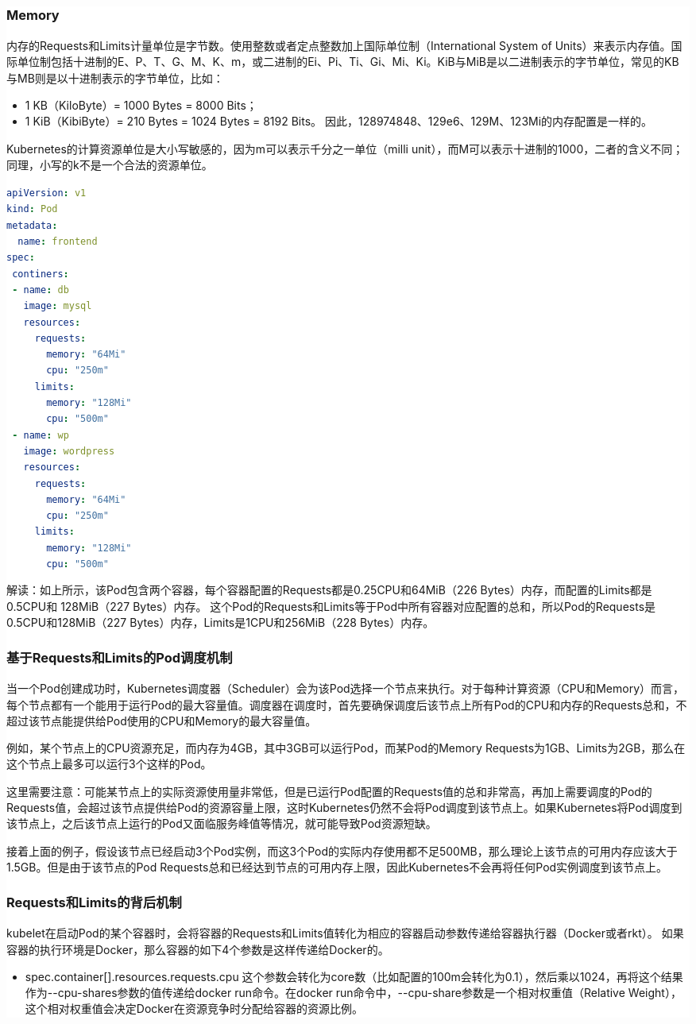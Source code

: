 ### Memory
内存的Requests和Limits计量单位是字节数。使用整数或者定点整数加上国际单位制（International System of Units）来表示内存值。国际单位制包括十进制的E、P、T、G、M、K、m，或二进制的Ei、Pi、Ti、Gi、Mi、Ki。KiB与MiB是以二进制表示的字节单位，常见的KB与MB则是以十进制表示的字节单位，比如：
- 1 KB（KiloByte）= 1000 Bytes = 8000 Bits；
- 1 KiB（KibiByte）= 210 Bytes = 1024 Bytes = 8192 Bits。
因此，128974848、129e6、129M、123Mi的内存配置是一样的。

Kubernetes的计算资源单位是大小写敏感的，因为m可以表示千分之一单位（milli unit），而M可以表示十进制的1000，二者的含义不同；同理，小写的k不是一个合法的资源单位。
```yaml
apiVersion: v1
kind: Pod
metadata:
  name: frontend
spec:
 continers:
 - name: db
   image: mysql
   resources:
     requests:
       memory: "64Mi"
       cpu: "250m"
     limits:
       memory: "128Mi"
       cpu: "500m"
 - name: wp
   image: wordpress
   resources:
     requests:
       memory: "64Mi"
       cpu: "250m"
     limits:
       memory: "128Mi"
       cpu: "500m"
```
解读：如上所示，该Pod包含两个容器，每个容器配置的Requests都是0.25CPU和64MiB（226 Bytes）内存，而配置的Limits都是0.5CPU和
128MiB（227 Bytes）内存。
这个Pod的Requests和Limits等于Pod中所有容器对应配置的总和，所以Pod的Requests是0.5CPU和128MiB（227 Bytes）内存，Limits是1CPU和256MiB（228 Bytes）内存。

### 基于Requests和Limits的Pod调度机制
当一个Pod创建成功时，Kubernetes调度器（Scheduler）会为该Pod选择一个节点来执行。对于每种计算资源（CPU和Memory）而言，每个节点都有一个能用于运行Pod的最大容量值。调度器在调度时，首先要确保调度后该节点上所有Pod的CPU和内存的Requests总和，不超过该节点能提供给Pod使用的CPU和Memory的最大容量值。

例如，某个节点上的CPU资源充足，而内存为4GB，其中3GB可以运行Pod，而某Pod的Memory Requests为1GB、Limits为2GB，那么在这个节点上最多可以运行3个这样的Pod。

这里需要注意：可能某节点上的实际资源使用量非常低，但是已运行Pod配置的Requests值的总和非常高，再加上需要调度的Pod的Requests值，会超过该节点提供给Pod的资源容量上限，这时Kubernetes仍然不会将Pod调度到该节点上。如果Kubernetes将Pod调度到该节点上，之后该节点上运行的Pod又面临服务峰值等情况，就可能导致Pod资源短缺。

接着上面的例子，假设该节点已经启动3个Pod实例，而这3个Pod的实际内存使用都不足500MB，那么理论上该节点的可用内存应该大于 1.5GB。但是由于该节点的Pod Requests总和已经达到节点的可用内存上限，因此Kubernetes不会再将任何Pod实例调度到该节点上。

### Requests和Limits的背后机制
kubelet在启动Pod的某个容器时，会将容器的Requests和Limits值转化为相应的容器启动参数传递给容器执行器（Docker或者rkt）。
如果容器的执行环境是Docker，那么容器的如下4个参数是这样传递给Docker的。
- spec.container[].resources.requests.cpu
这个参数会转化为core数（比如配置的100m会转化为0.1），然后乘以1024，再将这个结果作为--cpu-shares参数的值传递给docker run命令。在docker run命令中，--cpu-share参数是一个相对权重值（Relative Weight），这个相对权重值会决定Docker在资源竞争时分配给容器的资源比例。
